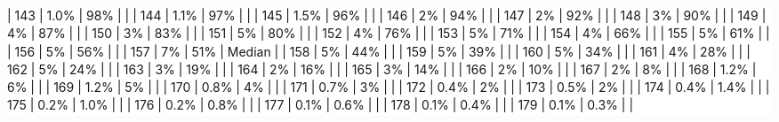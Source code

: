 | 143 | 1.0% | 98% |  |
| 144 | 1.1% | 97% |  |
| 145 | 1.5% | 96% |  |
| 146 | 2% | 94% |  |
| 147 | 2% | 92% |  |
| 148 | 3% | 90% |  |
| 149 | 4% | 87% |  |
| 150 | 3% | 83% |  |
| 151 | 5% | 80% |  |
| 152 | 4% | 76% |  |
| 153 | 5% | 71% |  |
| 154 | 4% | 66% |  |
| 155 | 5% | 61% |  |
| 156 | 5% | 56% |  |
| 157 | 7% | 51% | Median |
| 158 | 5% | 44% |  |
| 159 | 5% | 39% |  |
| 160 | 5% | 34% |  |
| 161 | 4% | 28% |  |
| 162 | 5% | 24% |  |
| 163 | 3% | 19% |  |
| 164 | 2% | 16% |  |
| 165 | 3% | 14% |  |
| 166 | 2% | 10% |  |
| 167 | 2% | 8% |  |
| 168 | 1.2% | 6% |  |
| 169 | 1.2% | 5% |  |
| 170 | 0.8% | 4% |  |
| 171 | 0.7% | 3% |  |
| 172 | 0.4% | 2% |  |
| 173 | 0.5% | 2% |  |
| 174 | 0.4% | 1.4% |  |
| 175 | 0.2% | 1.0% |  |
| 176 | 0.2% | 0.8% |  |
| 177 | 0.1% | 0.6% |  |
| 178 | 0.1% | 0.4% |  |
| 179 | 0.1% | 0.3% |  |